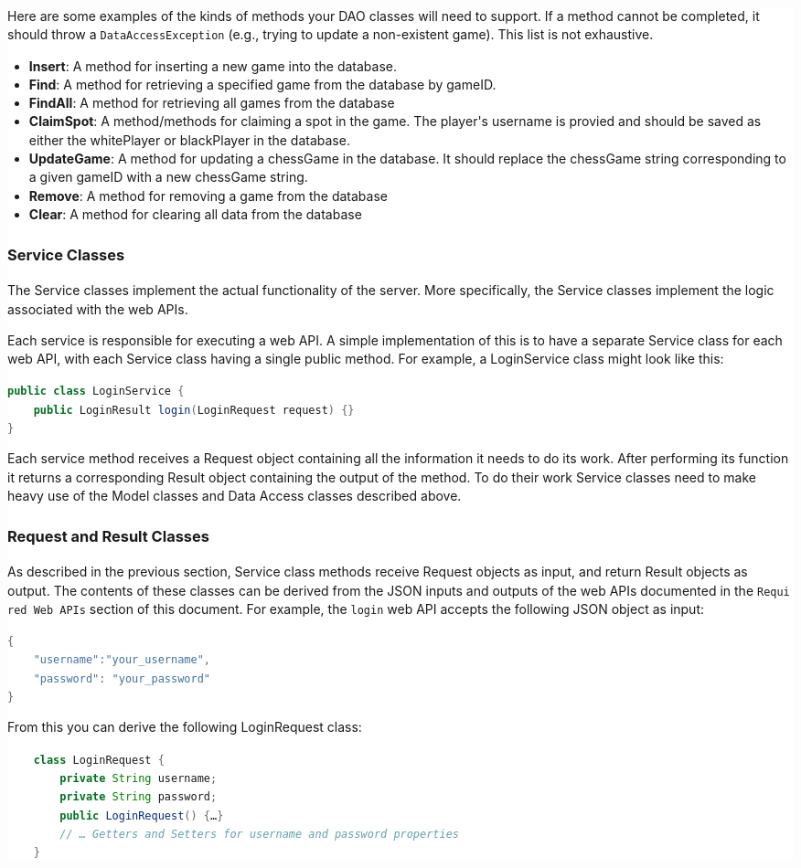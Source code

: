 Here are some examples of the kinds of methods your DAO classes will need to support. If a method cannot be completed, it should throw a `DataAccessException` (e.g., trying to update a non-existent game). This list is not exhaustive.

- **Insert**: A method for inserting a new game into the database.
- **Find**: A method for retrieving a specified game from the database by gameID.
- **FindAll**: A method for retrieving all games from the database
- **ClaimSpot**: A method/methods for claiming a spot in the game. The player's username is provied and should be saved as either the whitePlayer or blackPlayer in the database.
- **UpdateGame**: A method for updating a chessGame in the database. It should replace the chessGame string corresponding to a given gameID with a new chessGame string.
- **Remove**: A method for removing a game from the database
- **Clear**: A method for clearing all data from the database

### Service Classes

The Service classes implement the actual functionality of the server. More specifically, the Service classes implement the logic associated with the web APIs.

Each service is responsible for executing a web API. A simple implementation of this is to have a separate Service class for each web API, with each Service class having a single public method. For example, a LoginService class might look like this:

```java
public class LoginService {
	public LoginResult login(LoginRequest request) {}
}
```

Each service method receives a Request object containing all the information it needs to do its work. After performing its function it returns a corresponding Result object containing the output of the method. To do their work Service classes need to make heavy use of the Model classes and Data Access classes described above.

### Request and Result Classes

As described in the previous section, Service class methods receive Request objects as input, and return Result objects as output. The contents of these classes can be derived from the JSON inputs and outputs of the web APIs documented in the `Required Web APIs` section of this document. For example, the `login` web API accepts the following JSON object as input:

```java
{
    "username":"your_username",
    "password": "your_password"
}
```

From this you can derive the following LoginRequest class:

```java
	class LoginRequest {
		private String username;
		private String password;
		public LoginRequest() {…}
		// … Getters and Setters for username and password properties
	}
```
